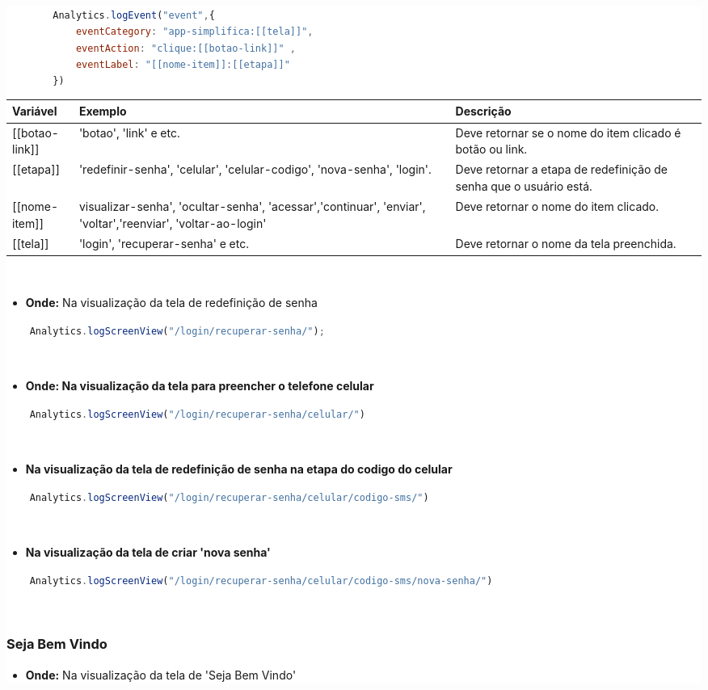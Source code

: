 
```javascript
        Analytics.logEvent("event",{
        	eventCategory: "app-simplifica:[[tela]]",
        	eventAction: "clique:[[botao-link]]" ,
        	eventLabel: "[[nome-item]]:[[etapa]]" 
        })
```



| Variável        | Exemplo       | Descrição            |
| :-------------- | :------------ | :------------------- |
| [[botao-link]] | &#039;botao&#039;, &#039;link&#039; e etc. | Deve retornar se o nome do item clicado é botão ou link. |
| [[etapa]] | &#039;redefinir-senha&#039;, &#039;celular&#039;, &#039;celular-codigo&#039;, &#039;nova-senha&#039;, &#039;login&#039;. | Deve retornar a etapa de redefinição de senha que o usuário está. |
| [[nome-item]] | visualizar-senha&#039;, &#039;ocultar-senha&#039;, &#039;acessar&#039;,&#039;continuar&#039;, &#039;enviar&#039;, &#039;voltar&#039;,&#039;reenviar&#039;, &#039;voltar-ao-login&#039;  | Deve retornar o nome do item clicado. |
| [[tela]] | &#039;login&#039;, &#039;recuperar-senha&#039; e etc. | Deve retornar o nome da tela preenchida. |

<br />


- **Onde:** Na visualização da tela de redefinição de senha


```javascript
    Analytics.logScreenView("/login/recuperar-senha/");
```

<br />

- **Onde: Na visualização da tela para preencher o telefone celular**

```javascript
    Analytics.logScreenView("/login/recuperar-senha/celular/")
```

<br />

- **Na visualização da tela de redefinição de senha na etapa do codigo do celular**

```javascript
    Analytics.logScreenView("/login/recuperar-senha/celular/codigo-sms/")
```

<br />


- **Na visualização da tela de criar &#039;nova senha&#039;**


```javascript
    Analytics.logScreenView("/login/recuperar-senha/celular/codigo-sms/nova-senha/")
```

<br />


### Seja Bem Vindo

- **Onde:** Na visualização da tela de &#039;Seja Bem Vindo&#039;

